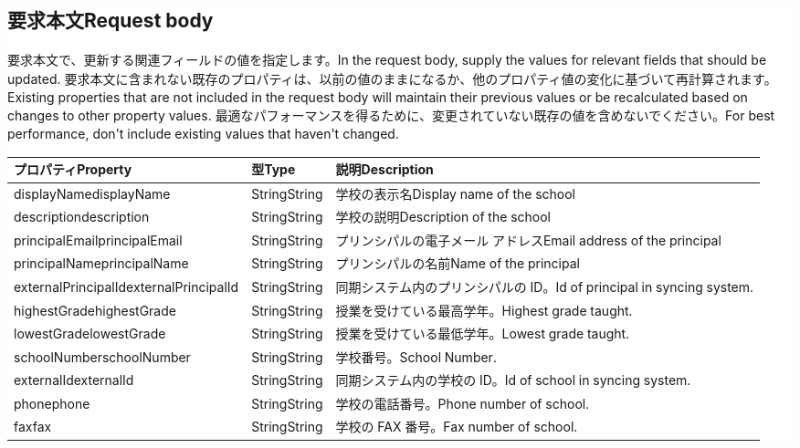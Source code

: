 ## <a name="request-body"></a><span data-ttu-id="c8d43-125">要求本文</span><span class="sxs-lookup"><span data-stu-id="c8d43-125">Request body</span></span>
<span data-ttu-id="c8d43-126">要求本文で、更新する関連フィールドの値を指定します。</span><span class="sxs-lookup"><span data-stu-id="c8d43-126">In the request body, supply the values for relevant fields that should be updated.</span></span> <span data-ttu-id="c8d43-127">要求本文に含まれない既存のプロパティは、以前の値のままになるか、他のプロパティ値の変化に基づいて再計算されます。</span><span class="sxs-lookup"><span data-stu-id="c8d43-127">Existing properties that are not included in the request body will maintain their previous values or be recalculated based on changes to other property values.</span></span> <span data-ttu-id="c8d43-128">最適なパフォーマンスを得るために、変更されていない既存の値を含めないでください。</span><span class="sxs-lookup"><span data-stu-id="c8d43-128">For best performance, don't include existing values that haven't changed.</span></span>

| <span data-ttu-id="c8d43-129">プロパティ</span><span class="sxs-lookup"><span data-stu-id="c8d43-129">Property</span></span>     | <span data-ttu-id="c8d43-130">型</span><span class="sxs-lookup"><span data-stu-id="c8d43-130">Type</span></span>   |<span data-ttu-id="c8d43-131">説明</span><span class="sxs-lookup"><span data-stu-id="c8d43-131">Description</span></span>|
|:---------------|:--------|:----------|
|<span data-ttu-id="c8d43-132">displayName</span><span class="sxs-lookup"><span data-stu-id="c8d43-132">displayName</span></span>| <span data-ttu-id="c8d43-133">String</span><span class="sxs-lookup"><span data-stu-id="c8d43-133">String</span></span>| <span data-ttu-id="c8d43-134">学校の表示名</span><span class="sxs-lookup"><span data-stu-id="c8d43-134">Display name of the school</span></span>| 
|<span data-ttu-id="c8d43-135">description</span><span class="sxs-lookup"><span data-stu-id="c8d43-135">description</span></span>| <span data-ttu-id="c8d43-136">String</span><span class="sxs-lookup"><span data-stu-id="c8d43-136">String</span></span> | <span data-ttu-id="c8d43-137">学校の説明</span><span class="sxs-lookup"><span data-stu-id="c8d43-137">Description of the school</span></span>| 
|<span data-ttu-id="c8d43-138">principalEmail</span><span class="sxs-lookup"><span data-stu-id="c8d43-138">principalEmail</span></span>| <span data-ttu-id="c8d43-139">String</span><span class="sxs-lookup"><span data-stu-id="c8d43-139">String</span></span>| <span data-ttu-id="c8d43-140">プリンシパルの電子メール アドレス</span><span class="sxs-lookup"><span data-stu-id="c8d43-140">Email address of the principal</span></span>|
|<span data-ttu-id="c8d43-141">principalName</span><span class="sxs-lookup"><span data-stu-id="c8d43-141">principalName</span></span>| <span data-ttu-id="c8d43-142">String</span><span class="sxs-lookup"><span data-stu-id="c8d43-142">String</span></span> | <span data-ttu-id="c8d43-143">プリンシパルの名前</span><span class="sxs-lookup"><span data-stu-id="c8d43-143">Name of the principal</span></span>|
|<span data-ttu-id="c8d43-144">externalPrincipalId</span><span class="sxs-lookup"><span data-stu-id="c8d43-144">externalPrincipalId</span></span>| <span data-ttu-id="c8d43-145">String</span><span class="sxs-lookup"><span data-stu-id="c8d43-145">String</span></span> | <span data-ttu-id="c8d43-146">同期システム内のプリンシパルの ID。</span><span class="sxs-lookup"><span data-stu-id="c8d43-146">Id of principal in syncing system.</span></span> |
|<span data-ttu-id="c8d43-147">highestGrade</span><span class="sxs-lookup"><span data-stu-id="c8d43-147">highestGrade</span></span>|<span data-ttu-id="c8d43-148">String</span><span class="sxs-lookup"><span data-stu-id="c8d43-148">String</span></span>| <span data-ttu-id="c8d43-149">授業を受けている最高学年。</span><span class="sxs-lookup"><span data-stu-id="c8d43-149">Highest grade taught.</span></span> |
|<span data-ttu-id="c8d43-150">lowestGrade</span><span class="sxs-lookup"><span data-stu-id="c8d43-150">lowestGrade</span></span>|<span data-ttu-id="c8d43-151">String</span><span class="sxs-lookup"><span data-stu-id="c8d43-151">String</span></span>| <span data-ttu-id="c8d43-152">授業を受けている最低学年。</span><span class="sxs-lookup"><span data-stu-id="c8d43-152">Lowest grade taught.</span></span> |
|<span data-ttu-id="c8d43-153">schoolNumber</span><span class="sxs-lookup"><span data-stu-id="c8d43-153">schoolNumber</span></span>|<span data-ttu-id="c8d43-154">String</span><span class="sxs-lookup"><span data-stu-id="c8d43-154">String</span></span>| <span data-ttu-id="c8d43-155">学校番号。</span><span class="sxs-lookup"><span data-stu-id="c8d43-155">School Number.</span></span>|
|<span data-ttu-id="c8d43-156">externalId</span><span class="sxs-lookup"><span data-stu-id="c8d43-156">externalId</span></span>|<span data-ttu-id="c8d43-157">String</span><span class="sxs-lookup"><span data-stu-id="c8d43-157">String</span></span>| <span data-ttu-id="c8d43-158">同期システム内の学校の ID。</span><span class="sxs-lookup"><span data-stu-id="c8d43-158">Id of school in syncing system.</span></span> |
|<span data-ttu-id="c8d43-159">phone</span><span class="sxs-lookup"><span data-stu-id="c8d43-159">phone</span></span>|<span data-ttu-id="c8d43-160">String</span><span class="sxs-lookup"><span data-stu-id="c8d43-160">String</span></span>| <span data-ttu-id="c8d43-161">学校の電話番号。</span><span class="sxs-lookup"><span data-stu-id="c8d43-161">Phone number of school.</span></span> |
|<span data-ttu-id="c8d43-162">fax</span><span class="sxs-lookup"><span data-stu-id="c8d43-162">fax</span></span>|<span data-ttu-id="c8d43-163">String</span><span class="sxs-lookup"><span data-stu-id="c8d43-163">String</span></span>| <span data-ttu-id="c8d43-164">学校の FAX 番号。</span><span class="sxs-lookup"><span data-stu-id="c8d43-164">Fax number of school.</span></span> |